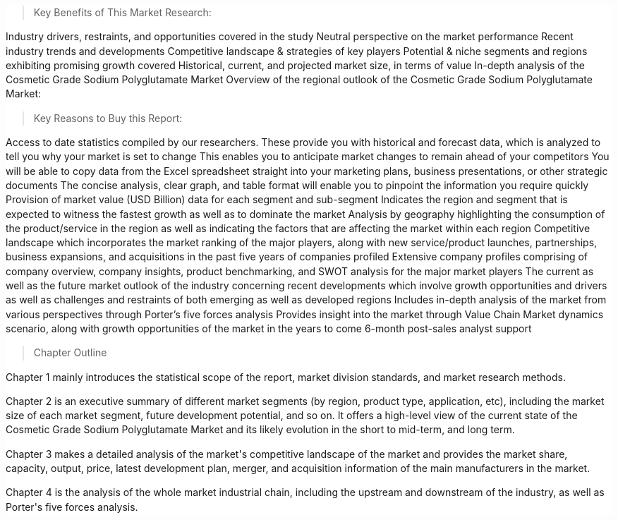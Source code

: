 >Key Benefits of This Market Research:

Industry drivers, restraints, and opportunities covered in the study
Neutral perspective on the market performance
Recent industry trends and developments
Competitive landscape & strategies of key players
Potential & niche segments and regions exhibiting promising growth covered
Historical, current, and projected market size, in terms of value
In-depth analysis of the Cosmetic Grade Sodium Polyglutamate Market
Overview of the regional outlook of the Cosmetic Grade Sodium Polyglutamate Market:

>Key Reasons to Buy this Report:

Access to date statistics compiled by our researchers. These provide you with historical and forecast data, which is analyzed to tell you why your market is set to change
This enables you to anticipate market changes to remain ahead of your competitors
You will be able to copy data from the Excel spreadsheet straight into your marketing plans, business presentations, or other strategic documents
The concise analysis, clear graph, and table format will enable you to pinpoint the information you require quickly
Provision of market value (USD Billion) data for each segment and sub-segment
Indicates the region and segment that is expected to witness the fastest growth as well as to dominate the market
Analysis by geography highlighting the consumption of the product/service in the region as well as indicating the factors that are affecting the market within each region
Competitive landscape which incorporates the market ranking of the major players, along with new service/product launches, partnerships, business expansions, and acquisitions in the past five years of companies profiled
Extensive company profiles comprising of company overview, company insights, product benchmarking, and SWOT analysis for the major market players
The current as well as the future market outlook of the industry concerning recent developments which involve growth opportunities and drivers as well as challenges and restraints of both emerging as well as developed regions
Includes in-depth analysis of the market from various perspectives through Porter’s five forces analysis
Provides insight into the market through Value Chain
Market dynamics scenario, along with growth opportunities of the market in the years to come
6-month post-sales analyst support

>Chapter Outline

Chapter 1 mainly introduces the statistical scope of the report, market division standards, and market research methods.

Chapter 2 is an executive summary of different market segments (by region, product type, application, etc), including the market size of each market segment, future development potential, and so on. It offers a high-level view of the current state of the Cosmetic Grade Sodium Polyglutamate Market and its likely evolution in the short to mid-term, and long term.

Chapter 3 makes a detailed analysis of the market's competitive landscape of the market and provides the market share, capacity, output, price, latest development plan, merger, and acquisition information of the main manufacturers in the market.

Chapter 4 is the analysis of the whole market industrial chain, including the upstream and downstream of the industry, as well as Porter's five forces analysis.
